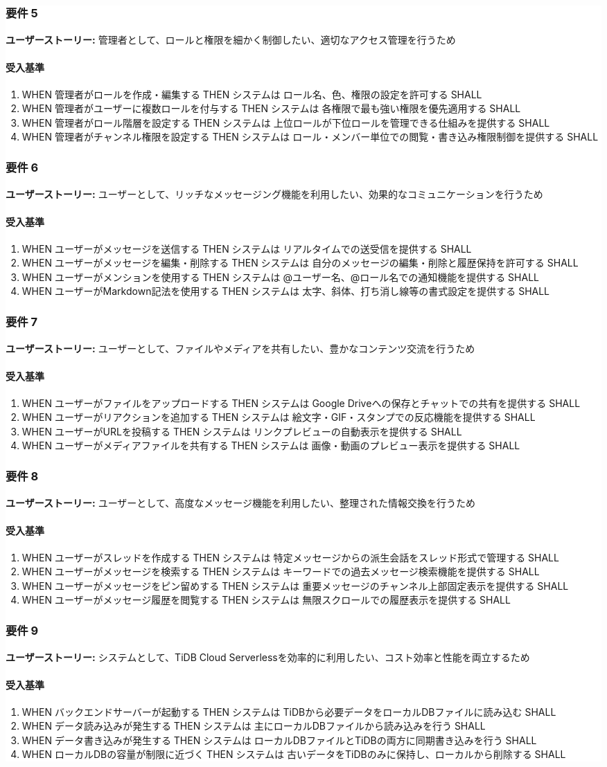 ### 要件 5

**ユーザーストーリー:** 管理者として、ロールと権限を細かく制御したい、適切なアクセス管理を行うため

#### 受入基準

1. WHEN 管理者がロールを作成・編集する THEN システムは ロール名、色、権限の設定を許可する SHALL
2. WHEN 管理者がユーザーに複数ロールを付与する THEN システムは 各権限で最も強い権限を優先適用する SHALL
3. WHEN 管理者がロール階層を設定する THEN システムは 上位ロールが下位ロールを管理できる仕組みを提供する SHALL
4. WHEN 管理者がチャンネル権限を設定する THEN システムは ロール・メンバー単位での閲覧・書き込み権限制御を提供する SHALL

### 要件 6

**ユーザーストーリー:** ユーザーとして、リッチなメッセージング機能を利用したい、効果的なコミュニケーションを行うため

#### 受入基準

1. WHEN ユーザーがメッセージを送信する THEN システムは リアルタイムでの送受信を提供する SHALL
2. WHEN ユーザーがメッセージを編集・削除する THEN システムは 自分のメッセージの編集・削除と履歴保持を許可する SHALL
3. WHEN ユーザーがメンションを使用する THEN システムは @ユーザー名、@ロール名での通知機能を提供する SHALL
4. WHEN ユーザーがMarkdown記法を使用する THEN システムは 太字、斜体、打ち消し線等の書式設定を提供する SHALL

### 要件 7

**ユーザーストーリー:** ユーザーとして、ファイルやメディアを共有したい、豊かなコンテンツ交流を行うため

#### 受入基準

1. WHEN ユーザーがファイルをアップロードする THEN システムは Google Driveへの保存とチャットでの共有を提供する SHALL
2. WHEN ユーザーがリアクションを追加する THEN システムは 絵文字・GIF・スタンプでの反応機能を提供する SHALL
3. WHEN ユーザーがURLを投稿する THEN システムは リンクプレビューの自動表示を提供する SHALL
4. WHEN ユーザーがメディアファイルを共有する THEN システムは 画像・動画のプレビュー表示を提供する SHALL

### 要件 8

**ユーザーストーリー:** ユーザーとして、高度なメッセージ機能を利用したい、整理された情報交換を行うため

#### 受入基準

1. WHEN ユーザーがスレッドを作成する THEN システムは 特定メッセージからの派生会話をスレッド形式で管理する SHALL
2. WHEN ユーザーがメッセージを検索する THEN システムは キーワードでの過去メッセージ検索機能を提供する SHALL
3. WHEN ユーザーがメッセージをピン留めする THEN システムは 重要メッセージのチャンネル上部固定表示を提供する SHALL
4. WHEN ユーザーがメッセージ履歴を閲覧する THEN システムは 無限スクロールでの履歴表示を提供する SHALL

### 要件 9

**ユーザーストーリー:** システムとして、TiDB Cloud Serverlessを効率的に利用したい、コスト効率と性能を両立するため

#### 受入基準

1. WHEN バックエンドサーバーが起動する THEN システムは TiDBから必要データをローカルDBファイルに読み込む SHALL
2. WHEN データ読み込みが発生する THEN システムは 主にローカルDBファイルから読み込みを行う SHALL
3. WHEN データ書き込みが発生する THEN システムは ローカルDBファイルとTiDBの両方に同期書き込みを行う SHALL
4. WHEN ローカルDBの容量が制限に近づく THEN システムは 古いデータをTiDBのみに保持し、ローカルから削除する SHALL
